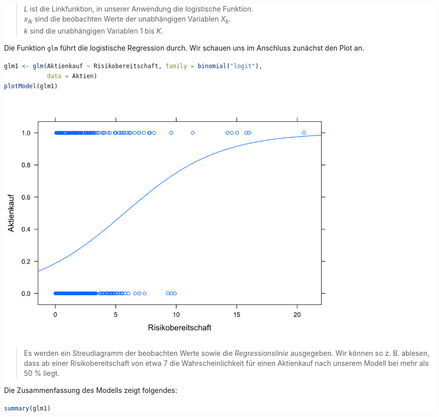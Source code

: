 > $L$ ist die Linkfunktion, in unserer Anwendung die logistische Funktion.  
$x_{ik}$ sind die beobachten Werte der unabhängigen Variablen $X_k$.  
$k$ sind die unabhängigen Variablen $1$ bis $K$.

Die Funktion `glm` führt die logistische Regression durch. Wir schauen uns im Anschluss zunächst den Plot an.


```r
glm1 <- glm(Aktienkauf ~ Risikobereitschaft, family = binomial("logit"),
            data = Aktien)
plotModel(glm1)
```

<img src="072_klassifizierende_Regression_files/figure-html/unnamed-chunk-6-1.png" width="672" />

> Es werden ein Streudiagramm der beobachten Werte sowie die *Regressionslinie* ausgegeben. Wir können so z. B. ablesen, dass ab einer Risikobereitschaft von etwa 7 die Wahrscheinlichkeit für einen Aktienkauf nach unserem Modell bei mehr als 50 % liegt.

Die Zusammenfassung des Modells zeigt folgendes:


```r
summary(glm1)
```
